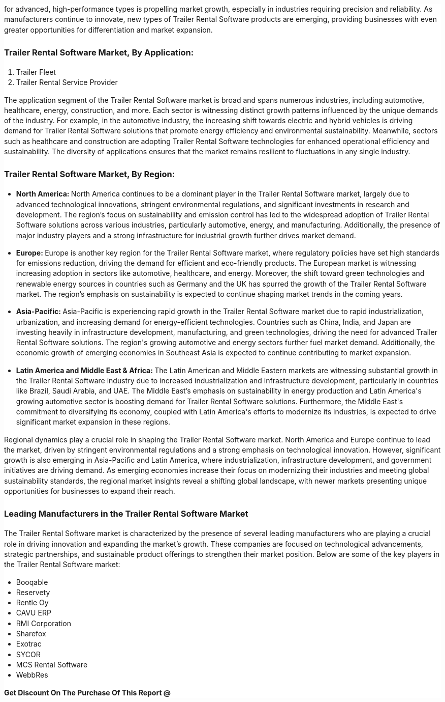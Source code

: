 for advanced, high-performance types is propelling market growth, especially in industries requiring precision and reliability. As manufacturers continue to innovate, new types of Trailer Rental Software products are emerging, providing businesses with even greater opportunities for differentiation and market expansion.</p><h3>Trailer Rental Software Market,&nbsp;By Application:</h3><ol><li>Trailer Fleet<li> Trailer Rental Service Provider</li></ol><p>The application segment of the Trailer Rental Software market is broad and spans numerous industries, including automotive, healthcare, energy, construction, and more. Each sector is witnessing distinct growth patterns influenced by the unique demands of the industry. For example, in the automotive industry, the increasing shift towards electric and hybrid vehicles is driving demand for Trailer Rental Software solutions that promote energy efficiency and environmental sustainability. Meanwhile, sectors such as healthcare and construction are adopting Trailer Rental Software technologies for enhanced operational efficiency and sustainability. The diversity of applications ensures that the market remains resilient to fluctuations in any single industry.</p><h3>Trailer Rental Software Market, By Region:</h3><ul><li><p><strong>North America:&nbsp;</strong>North America continues to be a dominant player in the Trailer Rental Software market, largely due to advanced technological innovations, stringent environmental regulations, and significant investments in research and development. The region&rsquo;s focus on sustainability and emission control has led to the widespread adoption of Trailer Rental Software solutions across various industries, particularly automotive, energy, and manufacturing. Additionally, the presence of major industry players and a strong infrastructure for industrial growth further drives market demand.</p></li><li><p><strong><strong>Europe:&nbsp;</strong></strong>Europe is another key region for the Trailer Rental Software market, where regulatory policies have set high standards for emissions reduction, driving the demand for efficient and eco-friendly products. The European market is witnessing increasing adoption in sectors like automotive, healthcare, and energy. Moreover, the shift toward green technologies and renewable energy sources in countries such as Germany and the UK has spurred the growth of the Trailer Rental Software market. The region&rsquo;s emphasis on sustainability is expected to continue shaping market trends in the coming years.</p></li><li><p><strong><strong>Asia-Pacific:&nbsp;</strong></strong>Asia-Pacific is experiencing rapid growth in the Trailer Rental Software market due to rapid industrialization, urbanization, and increasing demand for energy-efficient technologies. Countries such as China, India, and Japan are investing heavily in infrastructure development, manufacturing, and green technologies, driving the need for advanced Trailer Rental Software solutions. The region's growing automotive and energy sectors further fuel market demand. Additionally, the economic growth of emerging economies in Southeast Asia is expected to continue contributing to market expansion.</p></li><li><p><strong><strong>Latin America and Middle East &amp; Africa:&nbsp;</strong></strong>The Latin American and Middle Eastern markets are witnessing substantial growth in the Trailer Rental Software industry due to increased industrialization and infrastructure development, particularly in countries like Brazil, Saudi Arabia, and UAE. The Middle East&rsquo;s emphasis on sustainability in energy production and Latin America's growing automotive sector is boosting demand for Trailer Rental Software solutions. Furthermore, the Middle East's commitment to diversifying its economy, coupled with Latin America's efforts to modernize its industries, is expected to drive significant market expansion in these regions.</p></li></ul><p>Regional dynamics play a crucial role in shaping the Trailer Rental Software market. North America and Europe continue to lead the market, driven by stringent environmental regulations and a strong emphasis on technological innovation. However, significant growth is also emerging in Asia-Pacific and Latin America, where industrialization, infrastructure development, and government initiatives are driving demand. As emerging economies increase their focus on modernizing their industries and meeting global sustainability standards, the regional market insights reveal a shifting global landscape, with newer markets presenting unique opportunities for businesses to expand their reach.</p><h3><strong>Leading Manufacturers in the Trailer Rental Software Market</strong></h3><p>The Trailer Rental Software market is characterized by the presence of several leading manufacturers who are playing a crucial role in driving innovation and expanding the market&rsquo;s growth. These companies are focused on technological advancements, strategic partnerships, and sustainable product offerings to strengthen their market position. Below are some of the key players in the Trailer Rental Software market:</p></div><div class="article-main__content" data-test-id="publishing-text-block"><ul><li><span class="">Booqable<li> Reservety<li> Rentle Oy<li> CAVU ERP<li> RMI Corporation<li> Sharefox<li> Exotrac<li> SYCOR<li> MCS Rental Software<li> WebbRes</span></li></ul></div><div class="article-main__content" data-test-id="publishing-text-block"><p><span class="font-[700]"><strong>Get Discount On The Purchase Of This Report @</strong>